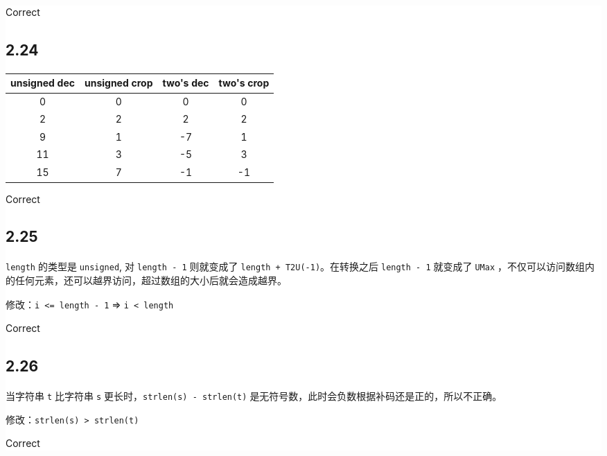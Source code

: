 <div class="tip tip-handsome inlineBlock success">
Correct
</div>

## 2.24

| unsigned dec | unsigned crop | two's dec | two's crop |
| :-: | :-: | :-: | :-: |
| 0 | 0 | 0 | 0 |
| 2 | 2 | 2 | 2 |
| 9 | 1 | -7 | 1 |
| 11 | 3 | -5 | 3 |
| 15 | 7 | -1 | -1 |

<div class="tip tip-handsome inlineBlock success">
Correct
</div>

## 2.25

`length` 的类型是 `unsigned`, 对 `length - 1` 则就变成了 `length + T2U(-1)`。在转换之后 `length - 1` 就变成了 `UMax` ，不仅可以访问数组内的任何元素，还可以越界访问，超过数组的大小后就会造成越界。

修改：`i <= length - 1` => `i < length`

<div class="tip tip-handsome inlineBlock success">
Correct
</div>

## 2.26

当字符串 `t` 比字符串 `s` 更长时，`strlen(s) - strlen(t)` 是无符号数，此时会负数根据补码还是正的，所以不正确。

修改：`strlen(s) > strlen(t)`

<div class="tip tip-handsome inlineBlock success">
Correct
</div>
